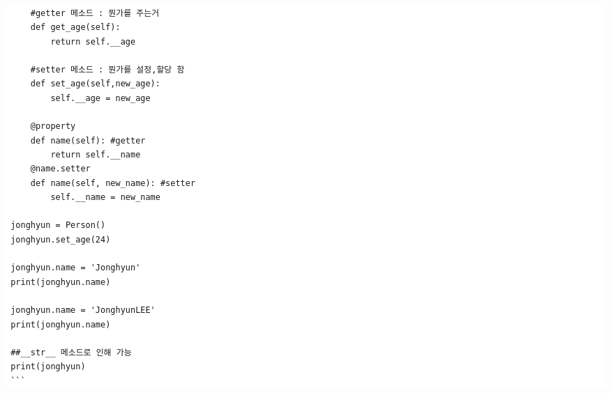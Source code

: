          #getter 메소드 : 뭔가를 주는거
         def get_age(self):
             return self.__age
         
         #setter 메소드 : 뭔가를 설정,할당 함
         def set_age(self,new_age):
             self.__age = new_age
     
         @property 
         def name(self): #getter
             return self.__name
         @name.setter
         def name(self, new_name): #setter
             self.__name = new_name 
     
     jonghyun = Person()
     jonghyun.set_age(24)
     
     jonghyun.name = 'Jonghyun'
     print(jonghyun.name)
     
     jonghyun.name = 'JonghyunLEE'
     print(jonghyun.name)
     
     ##__str__ 메소드로 인해 가능
     print(jonghyun)
     ```

     

